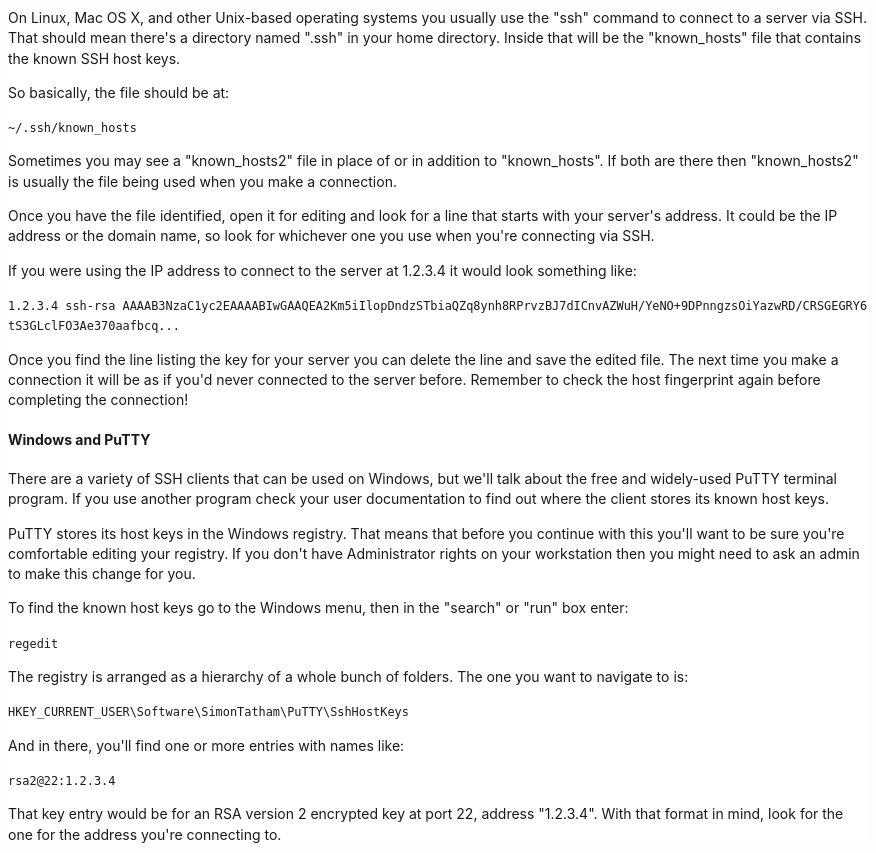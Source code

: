 On Linux, Mac OS X, and other Unix-based operating systems you usually
use the "ssh" command to connect to a server via SSH. That should mean
there's a directory named ".ssh" in your home directory. Inside that
will be the "known\_hosts" file that contains the known SSH host keys.

So basically, the file should be at:

    ~/.ssh/known_hosts

Sometimes you may see a "known\_hosts2" file in place of or in addition
to "known\_hosts". If both are there then "known\_hosts2" is usually the
file being used when you make a connection.

Once you have the file identified, open it for editing and look for a
line that starts with your server's address. It could be the IP address
or the domain name, so look for whichever one you use when you're
connecting via SSH.

If you were using the IP address to connect to the server at 1.2.3.4 it
would look something like:

    1.2.3.4 ssh-rsa AAAAB3NzaC1yc2EAAAABIwGAAQEA2Km5iIlopDndzSTbiaQZq8ynh8RPrvzBJ7dICnvAZWuH/YeNO+9DPnngzsOiYazwRD/CRSGEGRY6tS3GLclFO3Ae370aafbcq...

Once you find the line listing the key for your server you can delete
the line and save the edited file. The next time you make a connection
it will be as if you'd never connected to the server before. Remember to
check the host fingerprint again before completing the connection!

#### []() Windows and PuTTY

There are a variety of SSH clients that can be used on Windows, but
we'll talk about the free and widely-used PuTTY terminal program. If you
use another program check your user documentation to find out where the
client stores its known host keys.

PuTTY stores its host keys in the Windows registry. That means that
before you continue with this you'll want to be sure you're comfortable
editing your registry. If you don't have Administrator rights on your
workstation then you might need to ask an admin to make this change for
you.

To find the known host keys go to the Windows menu, then in the "search"
or "run" box enter:

    regedit

The registry is arranged as a hierarchy of a whole bunch of folders. The
one you want to navigate to is:

    HKEY_CURRENT_USER\Software\SimonTatham\PuTTY\SshHostKeys

And in there, you'll find one or more entries with names like:

    rsa2@22:1.2.3.4

That key entry would be for an RSA version 2 encrypted key at port 22,
address "1.2.3.4". With that format in mind, look for the one for the
address you're connecting to.
